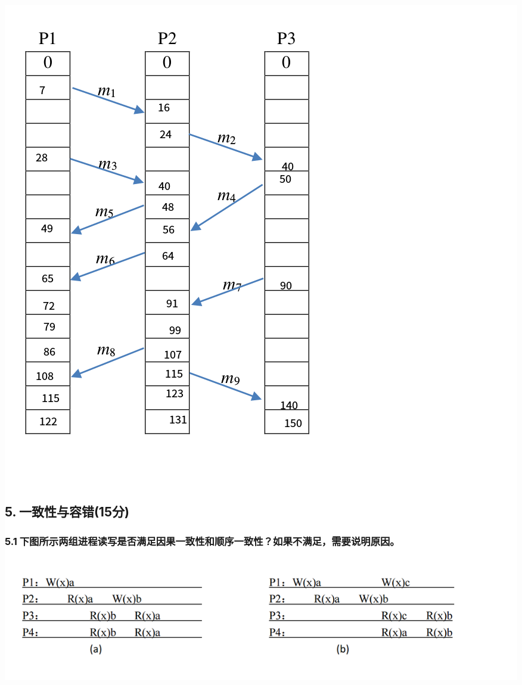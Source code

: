 ![Lamport时钟](/resource/blog/2016-12/lamport.png)

## 5. 一致性与容错(15分)

### 5.1 下图所示两组进程读写是否满足因果一致性和顺序一致性？如果不满足，需要说明原因。

![一致性](/resource/blog/2016-12/consistency.png)
